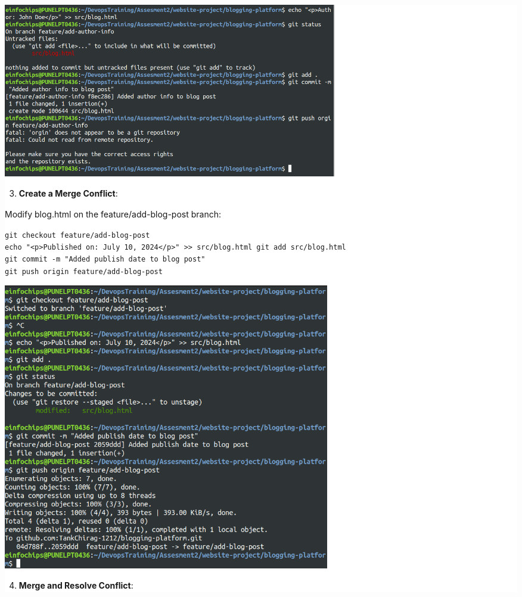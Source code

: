 ![](img/Aspose.Words.effd7880-22fc-4aa9-9726-80480e66935c.037.png)

3. **Create a Merge Conflict**:

Modify blog.html on the feature/add-blog-post branch:
```
git checkout feature/add-blog-post
echo "<p>Published on: July 10, 2024</p>" >> src/blog.html git add src/blog.html
git commit -m "Added publish date to blog post"
git push origin feature/add-blog-post
```
![](img/Aspose.Words.effd7880-22fc-4aa9-9726-80480e66935c.038.png)

4. **Merge and Resolve Conflict**:
